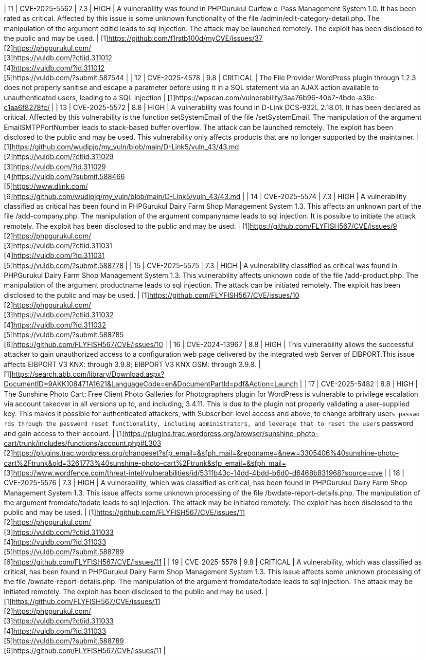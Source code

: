| 11 | CVE-2025-5562 | 7.3  | HIGH | A vulnerability was found in PHPGurukul Curfew e-Pass Management System 1.0. It has been rated as critical. Affected by this issue is some unknown functionality of the file /admin/edit-category-detail.php. The manipulation of the argument editid leads to sql injection. The attack may be launched remotely. The exploit has been disclosed to the public and may be used. | [1]https://github.com/f1rstb100d/myCVE/issues/37<br>[2]https://phpgurukul.com/<br>[3]https://vuldb.com/?ctiid.311012<br>[4]https://vuldb.com/?id.311012<br>[5]https://vuldb.com/?submit.587544 |
| 12 | CVE-2025-4578 | 9.8  | CRITICAL | The File Provider WordPress plugin through 1.2.3 does not properly sanitise and escape a parameter before using it in a SQL statement via an AJAX action available to unauthenticated users, leading to a SQL injection | [1]https://wpscan.com/vulnerability/3aa76b96-40b7-4bde-a39c-c1aa6f8278fc/ |
| 13 | CVE-2025-5572 | 8.8  | HIGH | A vulnerability was found in D-Link DCS-932L 2.18.01. It has been declared as critical. Affected by this vulnerability is the function setSystemEmail of the file /setSystemEmail. The manipulation of the argument EmailSMTPPortNumber leads to stack-based buffer overflow. The attack can be launched remotely. The exploit has been disclosed to the public and may be used. This vulnerability only affects products that are no longer supported by the maintainer. | [1]https://github.com/wudipjq/my_vuln/blob/main/D-Link5/vuln_43/43.md<br>[2]https://vuldb.com/?ctiid.311029<br>[3]https://vuldb.com/?id.311029<br>[4]https://vuldb.com/?submit.588466<br>[5]https://www.dlink.com/<br>[6]https://github.com/wudipjq/my_vuln/blob/main/D-Link5/vuln_43/43.md |
| 14 | CVE-2025-5574 | 7.3  | HIGH | A vulnerability classified as critical has been found in PHPGurukul Dairy Farm Shop Management System 1.3. This affects an unknown part of the file /add-company.php. The manipulation of the argument companyname leads to sql injection. It is possible to initiate the attack remotely. The exploit has been disclosed to the public and may be used. | [1]https://github.com/FLYFISH567/CVE/issues/9<br>[2]https://phpgurukul.com/<br>[3]https://vuldb.com/?ctiid.311031<br>[4]https://vuldb.com/?id.311031<br>[5]https://vuldb.com/?submit.588778 |
| 15 | CVE-2025-5575 | 7.3  | HIGH | A vulnerability classified as critical was found in PHPGurukul Dairy Farm Shop Management System 1.3. This vulnerability affects unknown code of the file /add-product.php. The manipulation of the argument productname leads to sql injection. The attack can be initiated remotely. The exploit has been disclosed to the public and may be used. | [1]https://github.com/FLYFISH567/CVE/issues/10<br>[2]https://phpgurukul.com/<br>[3]https://vuldb.com/?ctiid.311032<br>[4]https://vuldb.com/?id.311032<br>[5]https://vuldb.com/?submit.588785<br>[6]https://github.com/FLYFISH567/CVE/issues/10 |
| 16 | CVE-2024-13967 | 8.8  | HIGH | This vulnerability allows the successful attacker to gain unauthorized access to a configuration web page delivered by the integrated web Server of EIBPORT.This issue affects EIBPORT V3 KNX: through 3.9.8; EIBPORT V3 KNX GSM: through 3.9.8. | [1]https://search.abb.com/library/Download.aspx?DocumentID=9AKK108471A1621&LanguageCode=en&DocumentPartId=pdf&Action=Launch |
| 17 | CVE-2025-5482 | 8.8  | HIGH | The Sunshine Photo Cart: Free Client Photo Galleries for Photographers plugin for WordPress is vulnerable to privilege escalation via account takeover in all versions up to, and including, 3.4.11. This is due to the plugin not properly validating a user-supplied key. This makes it possible for authenticated attackers, with Subscriber-level access and above, to change arbitrary user`s passwords through the password reset functionality, including administrators, and leverage that to reset the user`s password and gain access to their account. | [1]https://plugins.trac.wordpress.org/browser/sunshine-photo-cart/trunk/includes/functions/account.php#L303<br>[2]https://plugins.trac.wordpress.org/changeset?sfp_email=&sfph_mail=&reponame=&new=3305406%40sunshine-photo-cart%2Ftrunk&old=3261773%40sunshine-photo-cart%2Ftrunk&sfp_email=&sfph_mail=<br>[3]https://www.wordfence.com/threat-intel/vulnerabilities/id/5311b43c-14dd-4bdd-b6d0-d6468b831968?source=cve |
| 18 | CVE-2025-5576 | 7.3  | HIGH | A vulnerability, which was classified as critical, has been found in PHPGurukul Dairy Farm Shop Management System 1.3. This issue affects some unknown processing of the file /bwdate-report-details.php. The manipulation of the argument fromdate/todate leads to sql injection. The attack may be initiated remotely. The exploit has been disclosed to the public and may be used. | [1]https://github.com/FLYFISH567/CVE/issues/11<br>[2]https://phpgurukul.com/<br>[3]https://vuldb.com/?ctiid.311033<br>[4]https://vuldb.com/?id.311033<br>[5]https://vuldb.com/?submit.588789<br>[6]https://github.com/FLYFISH567/CVE/issues/11 |
| 19 | CVE-2025-5576 | 9.8  | CRITICAL | A vulnerability, which was classified as critical, has been found in PHPGurukul Dairy Farm Shop Management System 1.3. This issue affects some unknown processing of the file /bwdate-report-details.php. The manipulation of the argument fromdate/todate leads to sql injection. The attack may be initiated remotely. The exploit has been disclosed to the public and may be used. | [1]https://github.com/FLYFISH567/CVE/issues/11<br>[2]https://phpgurukul.com/<br>[3]https://vuldb.com/?ctiid.311033<br>[4]https://vuldb.com/?id.311033<br>[5]https://vuldb.com/?submit.588789<br>[6]https://github.com/FLYFISH567/CVE/issues/11 |